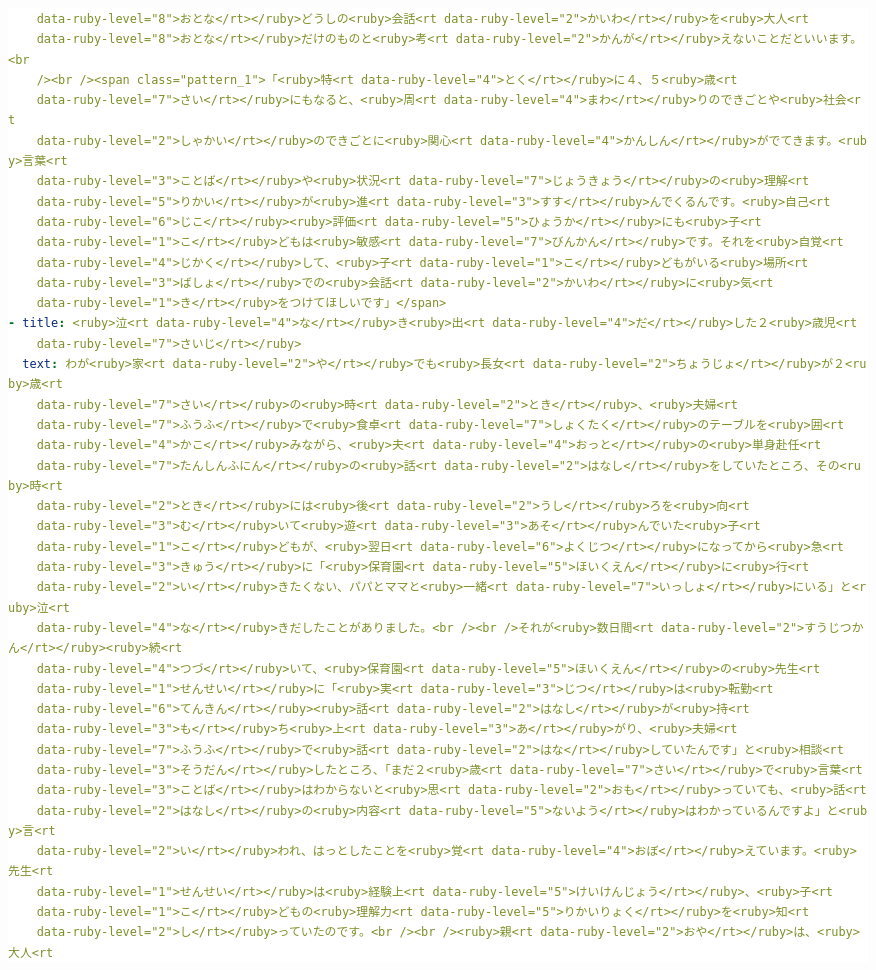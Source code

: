 ```yaml
    data-ruby-level="8">おとな</rt></ruby>どうしの<ruby>会話<rt data-ruby-level="2">かいわ</rt></ruby>を<ruby>大人<rt
    data-ruby-level="8">おとな</rt></ruby>だけのものと<ruby>考<rt data-ruby-level="2">かんが</rt></ruby>えないことだといいます。<br
    /><br /><span class="pattern_1">「<ruby>特<rt data-ruby-level="4">とく</rt></ruby>に４、５<ruby>歳<rt
    data-ruby-level="7">さい</rt></ruby>にもなると、<ruby>周<rt data-ruby-level="4">まわ</rt></ruby>りのできごとや<ruby>社会<rt
    data-ruby-level="2">しゃかい</rt></ruby>のできごとに<ruby>関心<rt data-ruby-level="4">かんしん</rt></ruby>がでてきます。<ruby>言葉<rt
    data-ruby-level="3">ことば</rt></ruby>や<ruby>状況<rt data-ruby-level="7">じょうきょう</rt></ruby>の<ruby>理解<rt
    data-ruby-level="5">りかい</rt></ruby>が<ruby>進<rt data-ruby-level="3">すす</rt></ruby>んでくるんです。<ruby>自己<rt
    data-ruby-level="6">じこ</rt></ruby><ruby>評価<rt data-ruby-level="5">ひょうか</rt></ruby>にも<ruby>子<rt
    data-ruby-level="1">こ</rt></ruby>どもは<ruby>敏感<rt data-ruby-level="7">びんかん</rt></ruby>です。それを<ruby>自覚<rt
    data-ruby-level="4">じかく</rt></ruby>して、<ruby>子<rt data-ruby-level="1">こ</rt></ruby>どもがいる<ruby>場所<rt
    data-ruby-level="3">ばしょ</rt></ruby>での<ruby>会話<rt data-ruby-level="2">かいわ</rt></ruby>に<ruby>気<rt
    data-ruby-level="1">き</rt></ruby>をつけてほしいです」</span>
- title: <ruby>泣<rt data-ruby-level="4">な</rt></ruby>き<ruby>出<rt data-ruby-level="4">だ</rt></ruby>した２<ruby>歳児<rt
    data-ruby-level="7">さいじ</rt></ruby>
  text: わが<ruby>家<rt data-ruby-level="2">や</rt></ruby>でも<ruby>長女<rt data-ruby-level="2">ちょうじょ</rt></ruby>が２<ruby>歳<rt
    data-ruby-level="7">さい</rt></ruby>の<ruby>時<rt data-ruby-level="2">とき</rt></ruby>、<ruby>夫婦<rt
    data-ruby-level="7">ふうふ</rt></ruby>で<ruby>食卓<rt data-ruby-level="7">しょくたく</rt></ruby>のテーブルを<ruby>囲<rt
    data-ruby-level="4">かこ</rt></ruby>みながら、<ruby>夫<rt data-ruby-level="4">おっと</rt></ruby>の<ruby>単身赴任<rt
    data-ruby-level="7">たんしんふにん</rt></ruby>の<ruby>話<rt data-ruby-level="2">はなし</rt></ruby>をしていたところ、その<ruby>時<rt
    data-ruby-level="2">とき</rt></ruby>には<ruby>後<rt data-ruby-level="2">うし</rt></ruby>ろを<ruby>向<rt
    data-ruby-level="3">む</rt></ruby>いて<ruby>遊<rt data-ruby-level="3">あそ</rt></ruby>んでいた<ruby>子<rt
    data-ruby-level="1">こ</rt></ruby>どもが、<ruby>翌日<rt data-ruby-level="6">よくじつ</rt></ruby>になってから<ruby>急<rt
    data-ruby-level="3">きゅう</rt></ruby>に「<ruby>保育園<rt data-ruby-level="5">ほいくえん</rt></ruby>に<ruby>行<rt
    data-ruby-level="2">い</rt></ruby>きたくない、パパとママと<ruby>一緒<rt data-ruby-level="7">いっしょ</rt></ruby>にいる」と<ruby>泣<rt
    data-ruby-level="4">な</rt></ruby>きだしたことがありました。<br /><br />それが<ruby>数日間<rt data-ruby-level="2">すうじつかん</rt></ruby><ruby>続<rt
    data-ruby-level="4">つづ</rt></ruby>いて、<ruby>保育園<rt data-ruby-level="5">ほいくえん</rt></ruby>の<ruby>先生<rt
    data-ruby-level="1">せんせい</rt></ruby>に「<ruby>実<rt data-ruby-level="3">じつ</rt></ruby>は<ruby>転勤<rt
    data-ruby-level="6">てんきん</rt></ruby><ruby>話<rt data-ruby-level="2">はなし</rt></ruby>が<ruby>持<rt
    data-ruby-level="3">も</rt></ruby>ち<ruby>上<rt data-ruby-level="3">あ</rt></ruby>がり、<ruby>夫婦<rt
    data-ruby-level="7">ふうふ</rt></ruby>で<ruby>話<rt data-ruby-level="2">はな</rt></ruby>していたんです」と<ruby>相談<rt
    data-ruby-level="3">そうだん</rt></ruby>したところ、「まだ２<ruby>歳<rt data-ruby-level="7">さい</rt></ruby>で<ruby>言葉<rt
    data-ruby-level="3">ことば</rt></ruby>はわからないと<ruby>思<rt data-ruby-level="2">おも</rt></ruby>っていても、<ruby>話<rt
    data-ruby-level="2">はなし</rt></ruby>の<ruby>内容<rt data-ruby-level="5">ないよう</rt></ruby>はわかっているんですよ」と<ruby>言<rt
    data-ruby-level="2">い</rt></ruby>われ、はっとしたことを<ruby>覚<rt data-ruby-level="4">おぼ</rt></ruby>えています。<ruby>先生<rt
    data-ruby-level="1">せんせい</rt></ruby>は<ruby>経験上<rt data-ruby-level="5">けいけんじょう</rt></ruby>、<ruby>子<rt
    data-ruby-level="1">こ</rt></ruby>どもの<ruby>理解力<rt data-ruby-level="5">りかいりょく</rt></ruby>を<ruby>知<rt
    data-ruby-level="2">し</rt></ruby>っていたのです。<br /><br /><ruby>親<rt data-ruby-level="2">おや</rt></ruby>は、<ruby>大人<rt
```